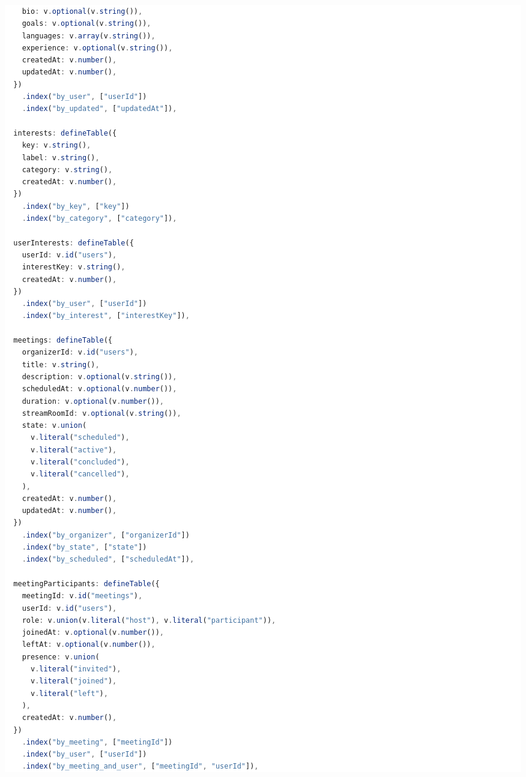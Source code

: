 ```ts
    bio: v.optional(v.string()),
    goals: v.optional(v.string()),
    languages: v.array(v.string()),
    experience: v.optional(v.string()),
    createdAt: v.number(),
    updatedAt: v.number(),
  })
    .index("by_user", ["userId"])
    .index("by_updated", ["updatedAt"]),

  interests: defineTable({
    key: v.string(),
    label: v.string(),
    category: v.string(),
    createdAt: v.number(),
  })
    .index("by_key", ["key"])
    .index("by_category", ["category"]),

  userInterests: defineTable({
    userId: v.id("users"),
    interestKey: v.string(),
    createdAt: v.number(),
  })
    .index("by_user", ["userId"])
    .index("by_interest", ["interestKey"]),

  meetings: defineTable({
    organizerId: v.id("users"),
    title: v.string(),
    description: v.optional(v.string()),
    scheduledAt: v.optional(v.number()),
    duration: v.optional(v.number()),
    streamRoomId: v.optional(v.string()),
    state: v.union(
      v.literal("scheduled"),
      v.literal("active"),
      v.literal("concluded"),
      v.literal("cancelled"),
    ),
    createdAt: v.number(),
    updatedAt: v.number(),
  })
    .index("by_organizer", ["organizerId"])
    .index("by_state", ["state"])
    .index("by_scheduled", ["scheduledAt"]),

  meetingParticipants: defineTable({
    meetingId: v.id("meetings"),
    userId: v.id("users"),
    role: v.union(v.literal("host"), v.literal("participant")),
    joinedAt: v.optional(v.number()),
    leftAt: v.optional(v.number()),
    presence: v.union(
      v.literal("invited"),
      v.literal("joined"),
      v.literal("left"),
    ),
    createdAt: v.number(),
  })
    .index("by_meeting", ["meetingId"])
    .index("by_user", ["userId"])
    .index("by_meeting_and_user", ["meetingId", "userId"]),
```